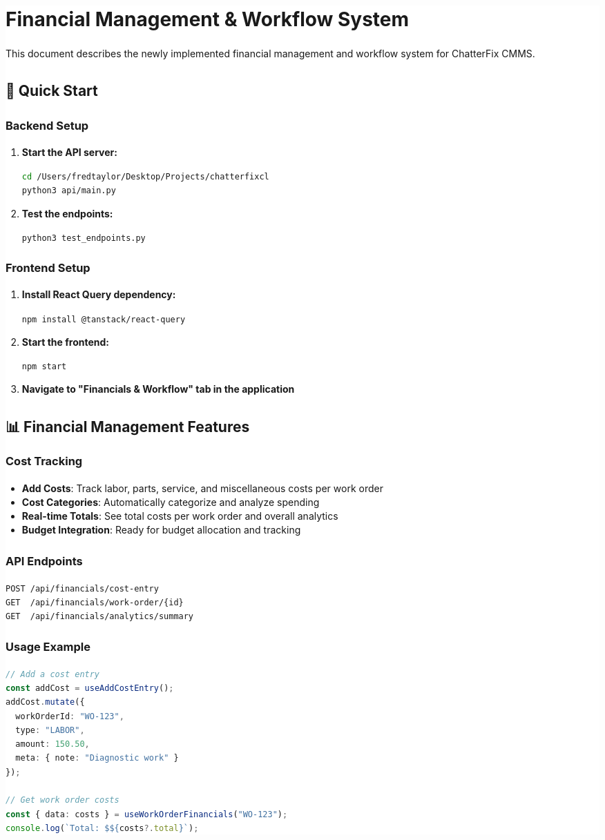 # Financial Management & Workflow System

This document describes the newly implemented financial management and workflow system for ChatterFix CMMS.

## 🚀 Quick Start

### Backend Setup
1. **Start the API server:**
   ```bash
   cd /Users/fredtaylor/Desktop/Projects/chatterfixcl
   python3 api/main.py
   ```

2. **Test the endpoints:**
   ```bash
   python3 test_endpoints.py
   ```

### Frontend Setup
1. **Install React Query dependency:**
   ```bash
   npm install @tanstack/react-query
   ```

2. **Start the frontend:**
   ```bash
   npm start
   ```

3. **Navigate to "Financials & Workflow" tab in the application**

## 📊 Financial Management Features

### Cost Tracking
- **Add Costs**: Track labor, parts, service, and miscellaneous costs per work order
- **Cost Categories**: Automatically categorize and analyze spending
- **Real-time Totals**: See total costs per work order and overall analytics
- **Budget Integration**: Ready for budget allocation and tracking

### API Endpoints
```
POST /api/financials/cost-entry
GET  /api/financials/work-order/{id}
GET  /api/financials/analytics/summary
```

### Usage Example
```typescript
// Add a cost entry
const addCost = useAddCostEntry();
addCost.mutate({
  workOrderId: "WO-123",
  type: "LABOR",
  amount: 150.50,
  meta: { note: "Diagnostic work" }
});

// Get work order costs
const { data: costs } = useWorkOrderFinancials("WO-123");
console.log(`Total: $${costs?.total}`);
```
